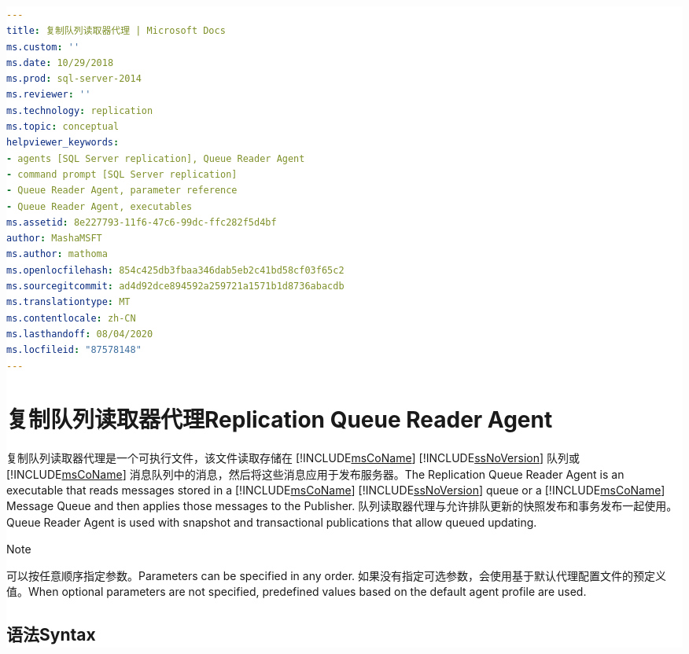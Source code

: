 ```yaml
---
title: 复制队列读取器代理 | Microsoft Docs
ms.custom: ''
ms.date: 10/29/2018
ms.prod: sql-server-2014
ms.reviewer: ''
ms.technology: replication
ms.topic: conceptual
helpviewer_keywords:
- agents [SQL Server replication], Queue Reader Agent
- command prompt [SQL Server replication]
- Queue Reader Agent, parameter reference
- Queue Reader Agent, executables
ms.assetid: 8e227793-11f6-47c6-99dc-ffc282f5d4bf
author: MashaMSFT
ms.author: mathoma
ms.openlocfilehash: 854c425db3fbaa346dab5eb2c41bd58cf03f65c2
ms.sourcegitcommit: ad4d92dce894592a259721a1571b1d8736abacdb
ms.translationtype: MT
ms.contentlocale: zh-CN
ms.lasthandoff: 08/04/2020
ms.locfileid: "87578148"
---
```

# <a name="replication-queue-reader-agent"></a><span data-ttu-id="cd50a-102">复制队列读取器代理</span><span class="sxs-lookup"><span data-stu-id="cd50a-102">Replication Queue Reader Agent</span></span>
  <span data-ttu-id="cd50a-103">复制队列读取器代理是一个可执行文件，该文件读取存储在 [!INCLUDE[msCoName](../../../includes/msconame-md.md)] [!INCLUDE[ssNoVersion](../../../includes/ssnoversion-md.md)] 队列或 [!INCLUDE[msCoName](../../../includes/msconame-md.md)] 消息队列中的消息，然后将这些消息应用于发布服务器。</span><span class="sxs-lookup"><span data-stu-id="cd50a-103">The Replication Queue Reader Agent is an executable that reads messages stored in a [!INCLUDE[msCoName](../../../includes/msconame-md.md)] [!INCLUDE[ssNoVersion](../../../includes/ssnoversion-md.md)] queue or a [!INCLUDE[msCoName](../../../includes/msconame-md.md)] Message Queue and then applies those messages to the Publisher.</span></span> <span data-ttu-id="cd50a-104">队列读取器代理与允许排队更新的快照发布和事务发布一起使用。</span><span class="sxs-lookup"><span data-stu-id="cd50a-104">Queue Reader Agent is used with snapshot and transactional publications that allow queued updating.</span></span>  
  
> [!NOTE]  
>  <span data-ttu-id="cd50a-105">可以按任意顺序指定参数。</span><span class="sxs-lookup"><span data-stu-id="cd50a-105">Parameters can be specified in any order.</span></span> <span data-ttu-id="cd50a-106">如果没有指定可选参数，会使用基于默认代理配置文件的预定义值。</span><span class="sxs-lookup"><span data-stu-id="cd50a-106">When optional parameters are not specified, predefined values based on the default agent profile are used.</span></span>  
  
## <a name="syntax"></a><span data-ttu-id="cd50a-107">语法</span><span class="sxs-lookup"><span data-stu-id="cd50a-107">Syntax</span></span>  
  
